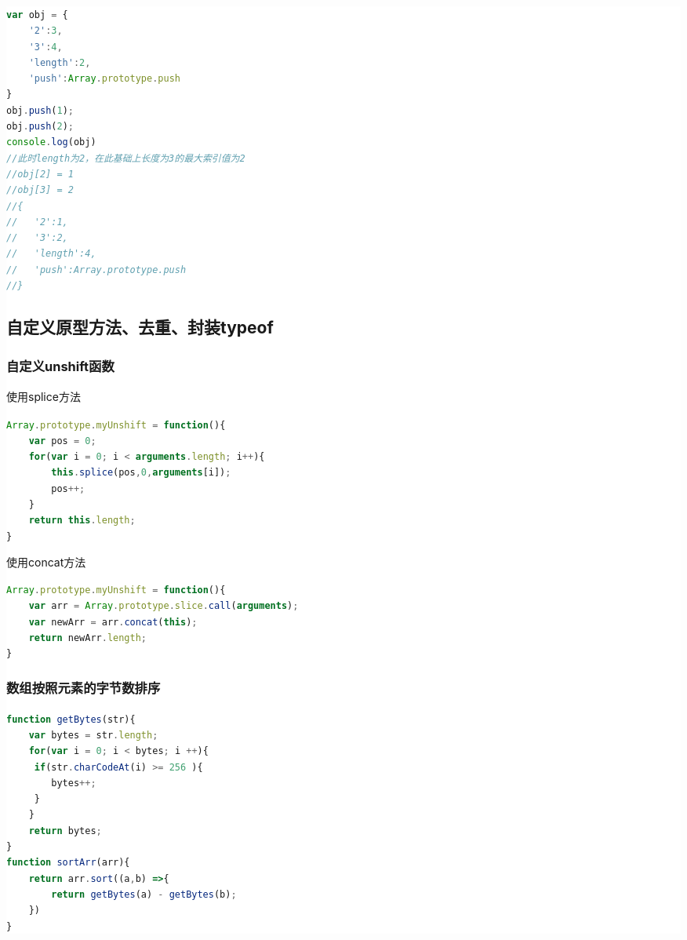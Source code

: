 ```js
var obj = {
    '2':3,
    '3':4, 
    'length':2,
    'push':Array.prototype.push
}
obj.push(1);
obj.push(2);
console.log(obj)
//此时length为2，在此基础上长度为3的最大索引值为2
//obj[2] = 1
//obj[3] = 2
//{
//   '2':1,
//   '3':2, 
//   'length':4,
//   'push':Array.prototype.push
//}
```

## 自定义原型方法、去重、封装typeof

### 自定义unshift函数

使用splice方法

```js
Array.prototype.myUnshift = function(){
    var pos = 0;
    for(var i = 0; i < arguments.length; i++){
        this.splice(pos,0,arguments[i]);
        pos++;
    }
    return this.length;
}
```

使用concat方法

```js
Array.prototype.myUnshift = function(){
	var arr = Array.prototype.slice.call(arguments);
	var newArr = arr.concat(this);
    return newArr.length;
}
```

### 数组按照元素的字节数排序

```js
function getBytes(str){
	var bytes = str.length;
	for(var i = 0; i < bytes; i ++){
	 if(str.charCodeAt(i) >= 256 ){
	 	bytes++;
	 }
	}
	return bytes;
}
function sortArr(arr){
	return arr.sort((a,b) =>{
		return getBytes(a) - getBytes(b);
	})
}
```
